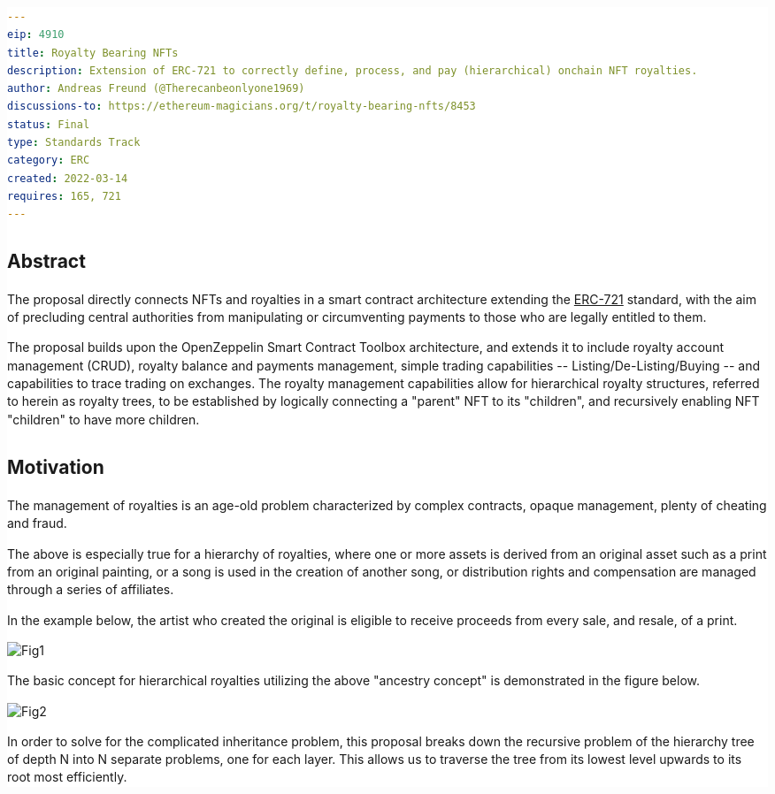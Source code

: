 ```yaml
---
eip: 4910
title: Royalty Bearing NFTs
description: Extension of ERC-721 to correctly define, process, and pay (hierarchical) onchain NFT royalties.
author: Andreas Freund (@Therecanbeonlyone1969)
discussions-to: https://ethereum-magicians.org/t/royalty-bearing-nfts/8453
status: Final
type: Standards Track
category: ERC
created: 2022-03-14
requires: 165, 721
---
```


## Abstract

The proposal directly connects NFTs and royalties in a smart contract architecture extending the [ERC-721](./eip-721.md) standard, with the aim of precluding central authorities from manipulating or circumventing payments to those who are legally entitled to them.

The proposal builds upon the OpenZeppelin Smart Contract Toolbox architecture, and extends it to include royalty account management (CRUD), royalty balance and payments management, simple trading capabilities -- Listing/De-Listing/Buying -- and capabilities to trace trading on exchanges. The royalty management capabilities allow for hierarchical royalty structures, referred to herein as royalty trees, to be established by logically connecting a "parent" NFT to its "children", and recursively enabling NFT "children" to have more children. 

## Motivation

The management of royalties is an age-old problem characterized by complex contracts, opaque management, plenty of cheating and fraud. 

The above is especially true for a hierarchy of royalties, where one or more assets is derived from an original asset such as a print from an original painting, or a song is used in the creation of another song, or distribution rights and compensation are managed through a series of affiliates. 

In the example below, the artist who created the original is eligible to receive proceeds from every sale, and resale, of a print. 

![Fig1](../assets/erc-4910/eip-4910-print-families.png)

The basic concept for hierarchical royalties utilizing the above "ancestry concept" is demonstrated in the figure below.

![Fig2](../assets/erc-4910/eip-4910-royalties.png)


In order to solve for the complicated inheritance problem, this proposal breaks down the recursive problem of the hierarchy tree of depth N into N separate problems, one for each layer. This allows us to traverse the tree from its lowest level upwards to its root most efficiently.
